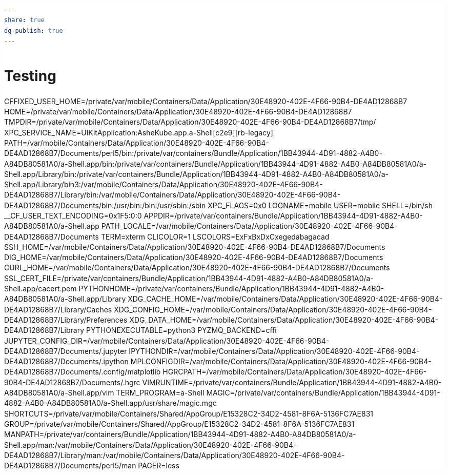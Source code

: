 ```yaml
---
share: true
dg-publish: true
---
```

# Testing
CFFIXED_USER_HOME=/private/var/mobile/Containers/Data/Application/30E48920-402E-4F66-90B4-DE4AD12868B7
HOME=/private/var/mobile/Containers/Data/Application/30E48920-402E-4F66-90B4-DE4AD12868B7
TMPDIR=/private/var/mobile/Containers/Data/Application/30E48920-402E-4F66-90B4-DE4AD12868B7/tmp/
XPC_SERVICE_NAME=UIKitApplication:AsheKube.app.a-Shell[c2e9][rb-legacy]
PATH=/var/mobile/Containers/Data/Application/30E48920-402E-4F66-90B4-DE4AD12868B7/Documents/perl5/bin:/private/var/containers/Bundle/Application/1BB43944-4D91-4882-A4B0-A84DB80581A0/a-Shell.app/bin:/private/var/containers/Bundle/Application/1BB43944-4D91-4882-A4B0-A84DB80581A0/a-Shell.app/Library/bin:/private/var/containers/Bundle/Application/1BB43944-4D91-4882-A4B0-A84DB80581A0/a-Shell.app/Library/bin3:/var/mobile/Containers/Data/Application/30E48920-402E-4F66-90B4-DE4AD12868B7/Library/bin:/var/mobile/Containers/Data/Application/30E48920-402E-4F66-90B4-DE4AD12868B7/Documents/bin:/usr/bin:/bin:/usr/sbin:/sbin
XPC_FLAGS=0x0
LOGNAME=mobile
USER=mobile
SHELL=/bin/sh
__CF_USER_TEXT_ENCODING=0x1F5:0:0
APPDIR=/private/var/containers/Bundle/Application/1BB43944-4D91-4882-A4B0-A84DB80581A0/a-Shell.app
PATH_LOCALE=/var/mobile/Containers/Data/Application/30E48920-402E-4F66-90B4-DE4AD12868B7/Documents
TERM=xterm
CLICOLOR=1
LSCOLORS=ExFxBxDxCxegedabagacad
SSH_HOME=/var/mobile/Containers/Data/Application/30E48920-402E-4F66-90B4-DE4AD12868B7/Documents
DIG_HOME=/var/mobile/Containers/Data/Application/30E48920-402E-4F66-90B4-DE4AD12868B7/Documents
CURL_HOME=/var/mobile/Containers/Data/Application/30E48920-402E-4F66-90B4-DE4AD12868B7/Documents
SSL_CERT_FILE=/private/var/containers/Bundle/Application/1BB43944-4D91-4882-A4B0-A84DB80581A0/a-Shell.app/cacert.pem
PYTHONHOME=/private/var/containers/Bundle/Application/1BB43944-4D91-4882-A4B0-A84DB80581A0/a-Shell.app/Library
XDG_CACHE_HOME=/var/mobile/Containers/Data/Application/30E48920-402E-4F66-90B4-DE4AD12868B7/Library/Caches
XDG_CONFIG_HOME=/var/mobile/Containers/Data/Application/30E48920-402E-4F66-90B4-DE4AD12868B7/Library/Preferences
XDG_DATA_HOME=/var/mobile/Containers/Data/Application/30E48920-402E-4F66-90B4-DE4AD12868B7/Library
PYTHONEXECUTABLE=python3
PYZMQ_BACKEND=cffi
JUPYTER_CONFIG_DIR=/var/mobile/Containers/Data/Application/30E48920-402E-4F66-90B4-DE4AD12868B7/Documents/.jupyter
IPYTHONDIR=/var/mobile/Containers/Data/Application/30E48920-402E-4F66-90B4-DE4AD12868B7/Documents/.ipython
MPLCONFIGDIR=/var/mobile/Containers/Data/Application/30E48920-402E-4F66-90B4-DE4AD12868B7/Documents/.config/matplotlib
HGRCPATH=/var/mobile/Containers/Data/Application/30E48920-402E-4F66-90B4-DE4AD12868B7/Documents/.hgrc
VIMRUNTIME=/private/var/containers/Bundle/Application/1BB43944-4D91-4882-A4B0-A84DB80581A0/a-Shell.app/vim
TERM_PROGRAM=a-Shell
MAGIC=/private/var/containers/Bundle/Application/1BB43944-4D91-4882-A4B0-A84DB80581A0/a-Shell.app/usr/share/magic.mgc
SHORTCUTS=/private/var/mobile/Containers/Shared/AppGroup/E15328C2-34D2-4581-8F6A-5136FC7AE831
GROUP=/private/var/mobile/Containers/Shared/AppGroup/E15328C2-34D2-4581-8F6A-5136FC7AE831
MANPATH=/private/var/containers/Bundle/Application/1BB43944-4D91-4882-A4B0-A84DB80581A0/a-Shell.app/man:/var/mobile/Containers/Data/Application/30E48920-402E-4F66-90B4-DE4AD12868B7/Library/man:/var/mobile/Containers/Data/Application/30E48920-402E-4F66-90B4-DE4AD12868B7/Documents/perl5/man
PAGER=less